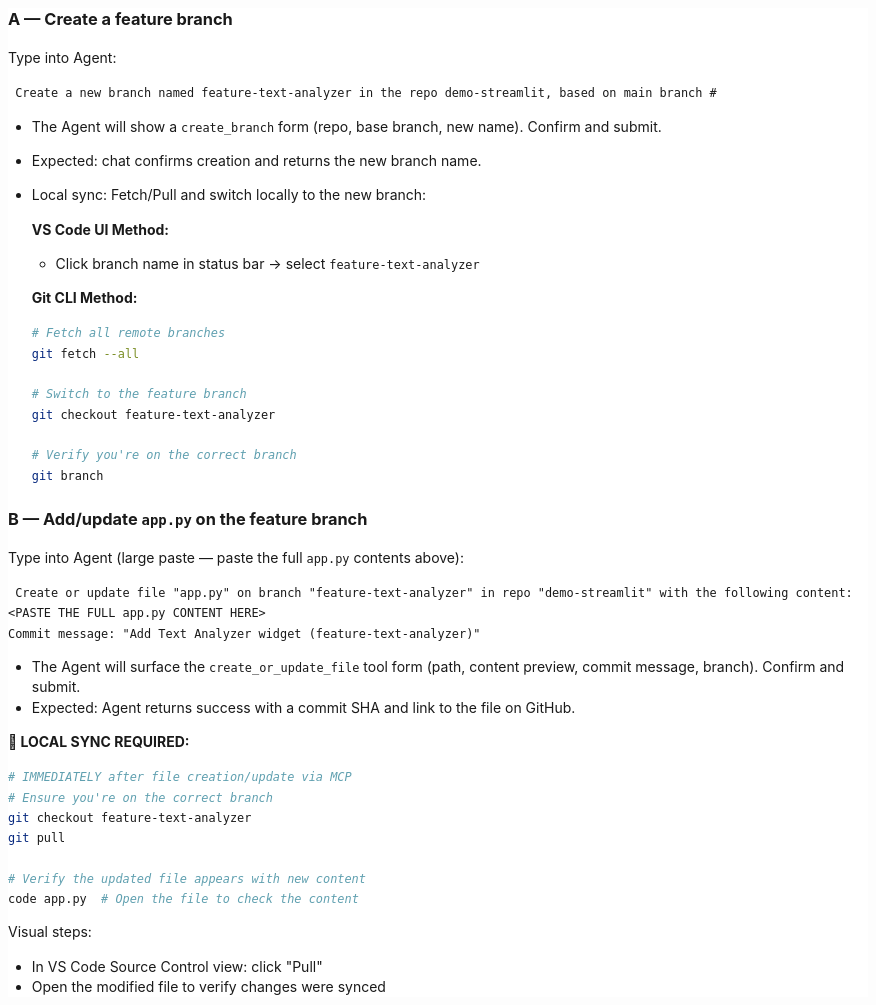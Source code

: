 ### A — Create a feature branch

Type into Agent:

```
 Create a new branch named feature-text-analyzer in the repo demo-streamlit, based on main branch #
```

* The Agent will show a `create_branch` form (repo, base branch, new name). Confirm and submit.
* Expected: chat confirms creation and returns the new branch name.
* Local sync: Fetch/Pull and switch locally to the new branch:

  **VS Code UI Method:**
  - Click branch name in status bar → select `feature-text-analyzer`
  
  **Git CLI Method:**
  ```bash
  # Fetch all remote branches
  git fetch --all
  
  # Switch to the feature branch
  git checkout feature-text-analyzer
  
  # Verify you're on the correct branch
  git branch
  ```

### B — Add/update `app.py` on the feature branch

Type into Agent (large paste — paste the full `app.py` contents above):

```
 Create or update file "app.py" on branch "feature-text-analyzer" in repo "demo-streamlit" with the following content:
<PASTE THE FULL app.py CONTENT HERE>
Commit message: "Add Text Analyzer widget (feature-text-analyzer)"
```

* The Agent will surface the `create_or_update_file` tool form (path, content preview, commit message, branch). Confirm and submit.
* Expected: Agent returns success with a commit SHA and link to the file on GitHub.

**🔄 LOCAL SYNC REQUIRED:**
```bash
# IMMEDIATELY after file creation/update via MCP
# Ensure you're on the correct branch
git checkout feature-text-analyzer
git pull

# Verify the updated file appears with new content
code app.py  # Open the file to check the content
```

Visual steps:
* In VS Code Source Control view: click "Pull" 
* Open the modified file to verify changes were synced
